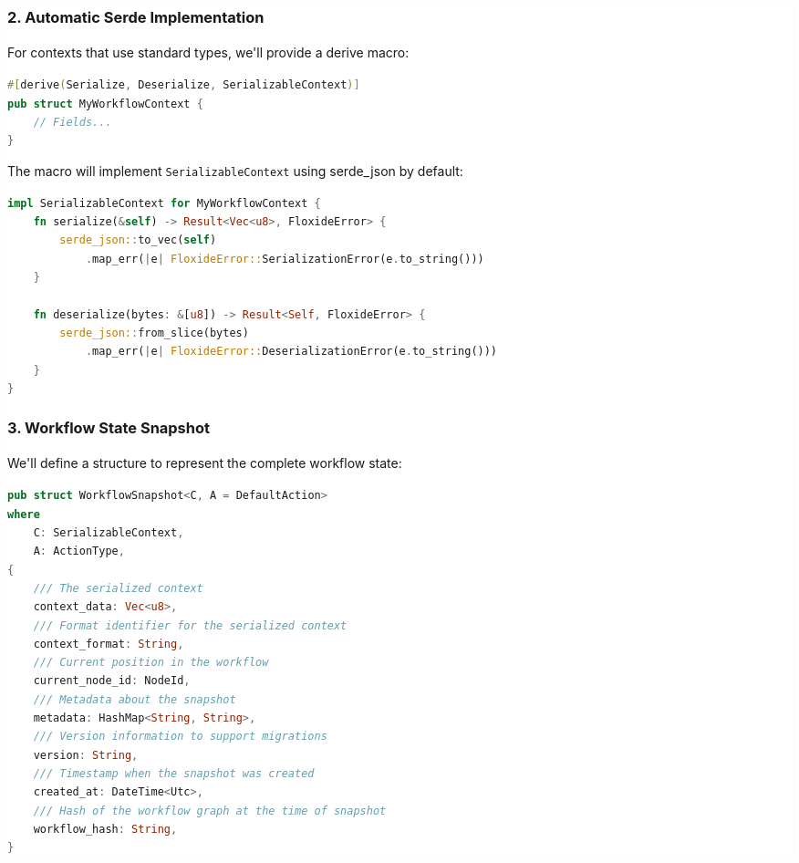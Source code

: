 ### 2. Automatic Serde Implementation

For contexts that use standard types, we'll provide a derive macro:

```rust
#[derive(Serialize, Deserialize, SerializableContext)]
pub struct MyWorkflowContext {
    // Fields...
}
```

The macro will implement `SerializableContext` using serde_json by default:

```rust
impl SerializableContext for MyWorkflowContext {
    fn serialize(&self) -> Result<Vec<u8>, FloxideError> {
        serde_json::to_vec(self)
            .map_err(|e| FloxideError::SerializationError(e.to_string()))
    }

    fn deserialize(bytes: &[u8]) -> Result<Self, FloxideError> {
        serde_json::from_slice(bytes)
            .map_err(|e| FloxideError::DeserializationError(e.to_string()))
    }
}
```

### 3. Workflow State Snapshot

We'll define a structure to represent the complete workflow state:

```rust
pub struct WorkflowSnapshot<C, A = DefaultAction>
where
    C: SerializableContext,
    A: ActionType,
{
    /// The serialized context
    context_data: Vec<u8>,
    /// Format identifier for the serialized context
    context_format: String,
    /// Current position in the workflow
    current_node_id: NodeId,
    /// Metadata about the snapshot
    metadata: HashMap<String, String>,
    /// Version information to support migrations
    version: String,
    /// Timestamp when the snapshot was created
    created_at: DateTime<Utc>,
    /// Hash of the workflow graph at the time of snapshot
    workflow_hash: String,
}
```
